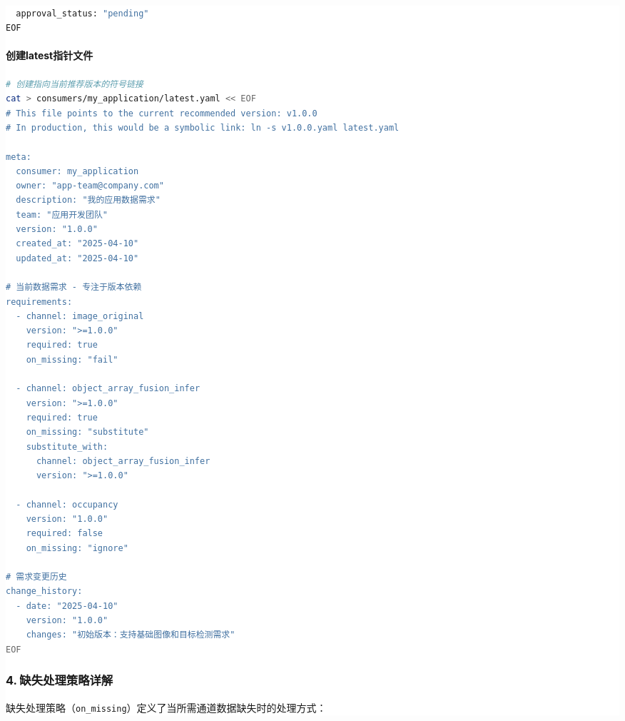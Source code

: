 ```bash
  approval_status: "pending"
EOF
```

#### 创建latest指针文件
```bash
# 创建指向当前推荐版本的符号链接
cat > consumers/my_application/latest.yaml << EOF
# This file points to the current recommended version: v1.0.0
# In production, this would be a symbolic link: ln -s v1.0.0.yaml latest.yaml

meta:
  consumer: my_application
  owner: "app-team@company.com"
  description: "我的应用数据需求"
  team: "应用开发团队"
  version: "1.0.0"
  created_at: "2025-04-10"
  updated_at: "2025-04-10"

# 当前数据需求 - 专注于版本依赖
requirements:
  - channel: image_original
    version: ">=1.0.0"
    required: true
    on_missing: "fail"
    
  - channel: object_array_fusion_infer
    version: ">=1.0.0"
    required: true
    on_missing: "substitute"
    substitute_with:
      channel: object_array_fusion_infer
      version: ">=1.0.0"
    
  - channel: occupancy
    version: "1.0.0"
    required: false
    on_missing: "ignore"

# 需求变更历史
change_history:
  - date: "2025-04-10"
    version: "1.0.0"
    changes: "初始版本：支持基础图像和目标检测需求"
EOF
```

### 4. 缺失处理策略详解

缺失处理策略（`on_missing`）定义了当所需通道数据缺失时的处理方式：
